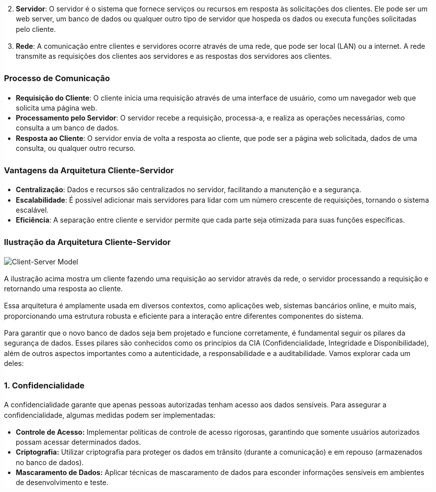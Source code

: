 2. **Servidor**: O servidor é o sistema que fornece serviços ou recursos em resposta às solicitações dos clientes. Ele pode ser um web server, um banco de dados ou qualquer outro tipo de servidor que hospeda os dados ou executa funções solicitadas pelo cliente.

3. **Rede**: A comunicação entre clientes e servidores ocorre através de uma rede, que pode ser local (LAN) ou a internet. A rede transmite as requisições dos clientes aos servidores e as respostas dos servidores aos clientes.

### Processo de Comunicação

- **Requisição do Cliente**: O cliente inicia uma requisição através de uma interface de usuário, como um navegador web que solicita uma página web.
- **Processamento pelo Servidor**: O servidor recebe a requisição, processa-a, e realiza as operações necessárias, como consulta a um banco de dados.
- **Resposta ao Cliente**: O servidor envia de volta a resposta ao cliente, que pode ser a página web solicitada, dados de uma consulta, ou qualquer outro recurso.

### Vantagens da Arquitetura Cliente-Servidor

- **Centralização**: Dados e recursos são centralizados no servidor, facilitando a manutenção e a segurança.
- **Escalabilidade**: É possível adicionar mais servidores para lidar com um número crescente de requisições, tornando o sistema escalável.
- **Eficiência**: A separação entre cliente e servidor permite que cada parte seja otimizada para suas funções específicas.

### Ilustração da Arquitetura Cliente-Servidor

![Client-Server Model](https://upload.wikimedia.org/wikipedia/commons/thumb/0/0e/Client-server-model.svg/1200px-Client-server-model.svg.png)

A ilustração acima mostra um cliente fazendo uma requisição ao servidor através da rede, o servidor processando a requisição e retornando uma resposta ao cliente.

Essa arquitetura é amplamente usada em diversos contextos, como aplicações web, sistemas bancários online, e muito mais, proporcionando uma estrutura robusta e eficiente para a interação entre diferentes componentes do sistema.


Para garantir que o novo banco de dados seja bem projetado e funcione corretamente, é fundamental seguir os pilares da segurança de dados. Esses pilares são conhecidos como os princípios da CIA (Confidencialidade, Integridade e Disponibilidade), além de outros aspectos importantes como a autenticidade, a responsabilidade e a auditabilidade. Vamos explorar cada um deles:

### 1. Confidencialidade
A confidencialidade garante que apenas pessoas autorizadas tenham acesso aos dados sensíveis. Para assegurar a confidencialidade, algumas medidas podem ser implementadas:
- **Controle de Acesso:** Implementar políticas de controle de acesso rigorosas, garantindo que somente usuários autorizados possam acessar determinados dados.
- **Criptografia:** Utilizar criptografia para proteger os dados em trânsito (durante a comunicação) e em repouso (armazenados no banco de dados).
- **Mascaramento de Dados:** Aplicar técnicas de mascaramento de dados para esconder informações sensíveis em ambientes de desenvolvimento e teste.
